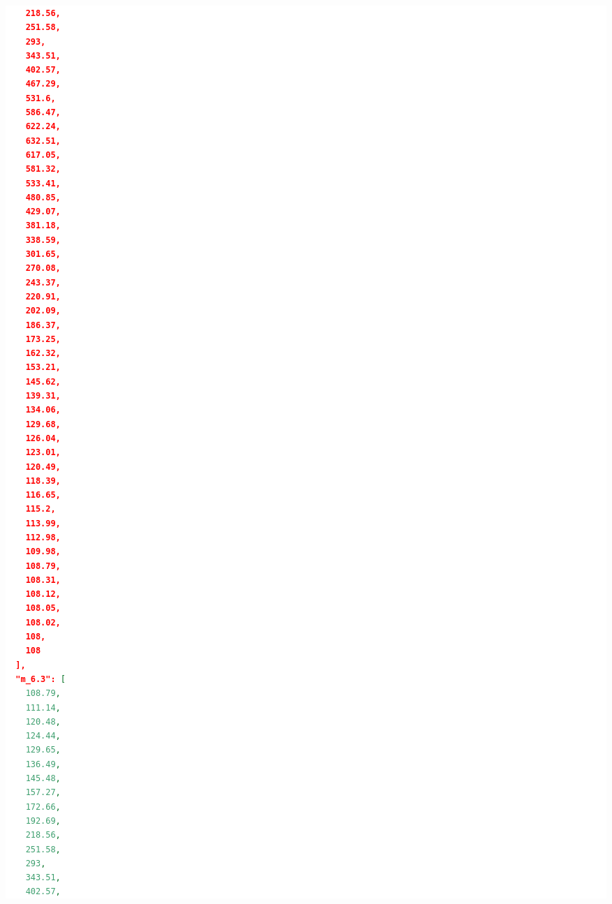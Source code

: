 ```json
    218.56,
    251.58,
    293,
    343.51,
    402.57,
    467.29,
    531.6,
    586.47,
    622.24,
    632.51,
    617.05,
    581.32,
    533.41,
    480.85,
    429.07,
    381.18,
    338.59,
    301.65,
    270.08,
    243.37,
    220.91,
    202.09,
    186.37,
    173.25,
    162.32,
    153.21,
    145.62,
    139.31,
    134.06,
    129.68,
    126.04,
    123.01,
    120.49,
    118.39,
    116.65,
    115.2,
    113.99,
    112.98,
    109.98,
    108.79,
    108.31,
    108.12,
    108.05,
    108.02,
    108,
    108
  ],
  "m_6.3": [
    108.79,
    111.14,
    120.48,
    124.44,
    129.65,
    136.49,
    145.48,
    157.27,
    172.66,
    192.69,
    218.56,
    251.58,
    293,
    343.51,
    402.57,
```